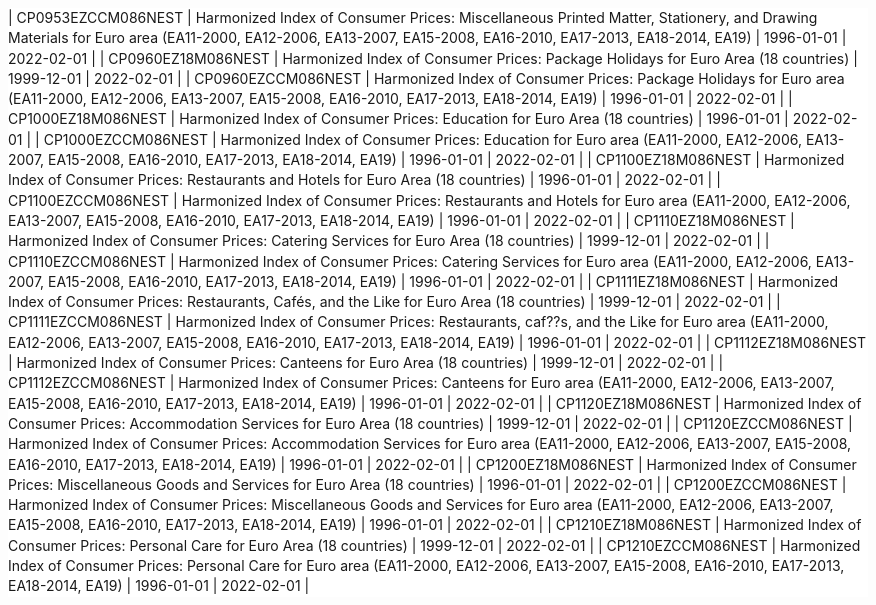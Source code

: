 | CP0953EZCCM086NEST  | Harmonized Index of Consumer Prices: Miscellaneous Printed Matter, Stationery, and Drawing Materials for Euro area (EA11-2000, EA12-2006, EA13-2007, EA15-2008, EA16-2010, EA17-2013, EA18-2014, EA19)                                        | 1996-01-01          | 2022-02-01        |
| CP0960EZ18M086NEST  | Harmonized Index of Consumer Prices: Package Holidays for Euro Area (18 countries)                                                                                                                                                            | 1999-12-01          | 2022-02-01        |
| CP0960EZCCM086NEST  | Harmonized Index of Consumer Prices: Package Holidays for Euro area (EA11-2000, EA12-2006, EA13-2007, EA15-2008, EA16-2010, EA17-2013, EA18-2014, EA19)                                                                                       | 1996-01-01          | 2022-02-01        |
| CP1000EZ18M086NEST  | Harmonized Index of Consumer Prices: Education for Euro Area (18 countries)                                                                                                                                                                   | 1996-01-01          | 2022-02-01        |
| CP1000EZCCM086NEST  | Harmonized Index of Consumer Prices: Education for Euro area (EA11-2000, EA12-2006, EA13-2007, EA15-2008, EA16-2010, EA17-2013, EA18-2014, EA19)                                                                                              | 1996-01-01          | 2022-02-01        |
| CP1100EZ18M086NEST  | Harmonized Index of Consumer Prices: Restaurants and Hotels for Euro Area (18 countries)                                                                                                                                                      | 1996-01-01          | 2022-02-01        |
| CP1100EZCCM086NEST  | Harmonized Index of Consumer Prices: Restaurants and Hotels for Euro area (EA11-2000, EA12-2006, EA13-2007, EA15-2008, EA16-2010, EA17-2013, EA18-2014, EA19)                                                                                 | 1996-01-01          | 2022-02-01        |
| CP1110EZ18M086NEST  | Harmonized Index of Consumer Prices: Catering Services for Euro Area (18 countries)                                                                                                                                                           | 1999-12-01          | 2022-02-01        |
| CP1110EZCCM086NEST  | Harmonized Index of Consumer Prices: Catering Services for Euro area (EA11-2000, EA12-2006, EA13-2007, EA15-2008, EA16-2010, EA17-2013, EA18-2014, EA19)                                                                                      | 1996-01-01          | 2022-02-01        |
| CP1111EZ18M086NEST  | Harmonized Index of Consumer Prices: Restaurants, Cafés, and the Like for Euro Area (18 countries)                                                                                                                                            | 1999-12-01          | 2022-02-01        |
| CP1111EZCCM086NEST  | Harmonized Index of Consumer Prices: Restaurants, caf??s, and the Like for Euro area (EA11-2000, EA12-2006, EA13-2007, EA15-2008, EA16-2010, EA17-2013, EA18-2014, EA19)                                                                      | 1996-01-01          | 2022-02-01        |
| CP1112EZ18M086NEST  | Harmonized Index of Consumer Prices: Canteens for Euro Area (18 countries)                                                                                                                                                                    | 1999-12-01          | 2022-02-01        |
| CP1112EZCCM086NEST  | Harmonized Index of Consumer Prices: Canteens for Euro area (EA11-2000, EA12-2006, EA13-2007, EA15-2008, EA16-2010, EA17-2013, EA18-2014, EA19)                                                                                               | 1996-01-01          | 2022-02-01        |
| CP1120EZ18M086NEST  | Harmonized Index of Consumer Prices: Accommodation Services for Euro Area (18 countries)                                                                                                                                                      | 1999-12-01          | 2022-02-01        |
| CP1120EZCCM086NEST  | Harmonized Index of Consumer Prices: Accommodation Services for Euro area (EA11-2000, EA12-2006, EA13-2007, EA15-2008, EA16-2010, EA17-2013, EA18-2014, EA19)                                                                                 | 1996-01-01          | 2022-02-01        |
| CP1200EZ18M086NEST  | Harmonized Index of Consumer Prices: Miscellaneous Goods and Services for Euro Area (18 countries)                                                                                                                                            | 1996-01-01          | 2022-02-01        |
| CP1200EZCCM086NEST  | Harmonized Index of Consumer Prices: Miscellaneous Goods and Services for Euro area (EA11-2000, EA12-2006, EA13-2007, EA15-2008, EA16-2010, EA17-2013, EA18-2014, EA19)                                                                       | 1996-01-01          | 2022-02-01        |
| CP1210EZ18M086NEST  | Harmonized Index of Consumer Prices: Personal Care for Euro Area (18 countries)                                                                                                                                                               | 1999-12-01          | 2022-02-01        |
| CP1210EZCCM086NEST  | Harmonized Index of Consumer Prices: Personal Care for Euro area (EA11-2000, EA12-2006, EA13-2007, EA15-2008, EA16-2010, EA17-2013, EA18-2014, EA19)                                                                                          | 1996-01-01          | 2022-02-01        |
